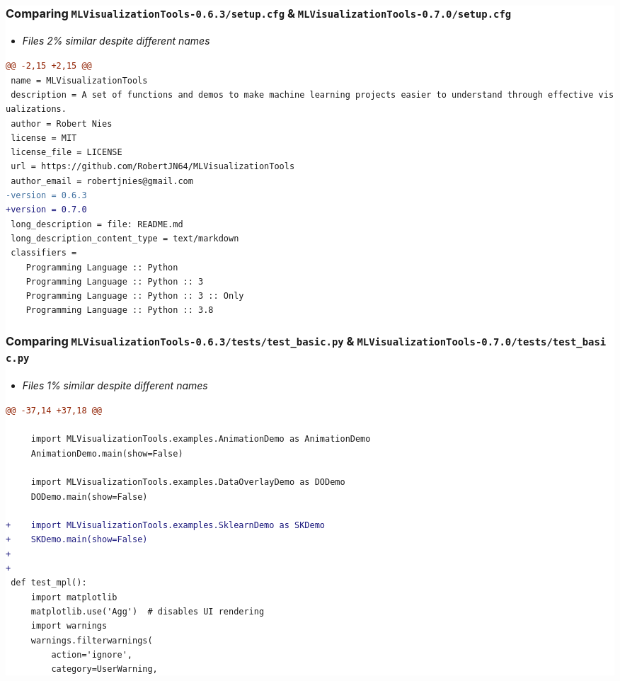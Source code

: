 ### Comparing `MLVisualizationTools-0.6.3/setup.cfg` & `MLVisualizationTools-0.7.0/setup.cfg`

 * *Files 2% similar despite different names*

```diff
@@ -2,15 +2,15 @@
 name = MLVisualizationTools
 description = A set of functions and demos to make machine learning projects easier to understand through effective visualizations.
 author = Robert Nies
 license = MIT
 license_file = LICENSE
 url = https://github.com/RobertJN64/MLVisualizationTools
 author_email = robertjnies@gmail.com
-version = 0.6.3
+version = 0.7.0
 long_description = file: README.md
 long_description_content_type = text/markdown
 classifiers = 
 	Programming Language :: Python
 	Programming Language :: Python :: 3
 	Programming Language :: Python :: 3 :: Only
 	Programming Language :: Python :: 3.8
```

### Comparing `MLVisualizationTools-0.6.3/tests/test_basic.py` & `MLVisualizationTools-0.7.0/tests/test_basic.py`

 * *Files 1% similar despite different names*

```diff
@@ -37,14 +37,18 @@
 
     import MLVisualizationTools.examples.AnimationDemo as AnimationDemo
     AnimationDemo.main(show=False)
 
     import MLVisualizationTools.examples.DataOverlayDemo as DODemo
     DODemo.main(show=False)
 
+    import MLVisualizationTools.examples.SklearnDemo as SKDemo
+    SKDemo.main(show=False)
+
+
 def test_mpl():
     import matplotlib
     matplotlib.use('Agg')  # disables UI rendering
     import warnings
     warnings.filterwarnings(
         action='ignore',
         category=UserWarning,
```


